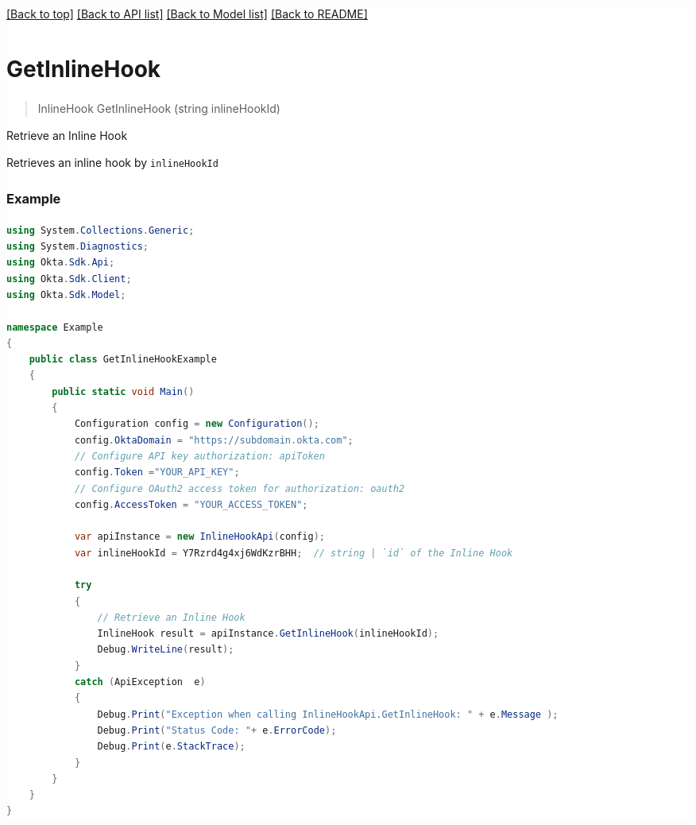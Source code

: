 [[Back to top]](#) [[Back to API list]](../README.md#documentation-for-api-endpoints) [[Back to Model list]](../README.md#documentation-for-models) [[Back to README]](../README.md)

<a name="getinlinehook"></a>
# **GetInlineHook**
> InlineHook GetInlineHook (string inlineHookId)

Retrieve an Inline Hook

Retrieves an inline hook by `inlineHookId`

### Example
```csharp
using System.Collections.Generic;
using System.Diagnostics;
using Okta.Sdk.Api;
using Okta.Sdk.Client;
using Okta.Sdk.Model;

namespace Example
{
    public class GetInlineHookExample
    {
        public static void Main()
        {
            Configuration config = new Configuration();
            config.OktaDomain = "https://subdomain.okta.com";
            // Configure API key authorization: apiToken
            config.Token ="YOUR_API_KEY";
            // Configure OAuth2 access token for authorization: oauth2
            config.AccessToken = "YOUR_ACCESS_TOKEN";

            var apiInstance = new InlineHookApi(config);
            var inlineHookId = Y7Rzrd4g4xj6WdKzrBHH;  // string | `id` of the Inline Hook

            try
            {
                // Retrieve an Inline Hook
                InlineHook result = apiInstance.GetInlineHook(inlineHookId);
                Debug.WriteLine(result);
            }
            catch (ApiException  e)
            {
                Debug.Print("Exception when calling InlineHookApi.GetInlineHook: " + e.Message );
                Debug.Print("Status Code: "+ e.ErrorCode);
                Debug.Print(e.StackTrace);
            }
        }
    }
}
```
